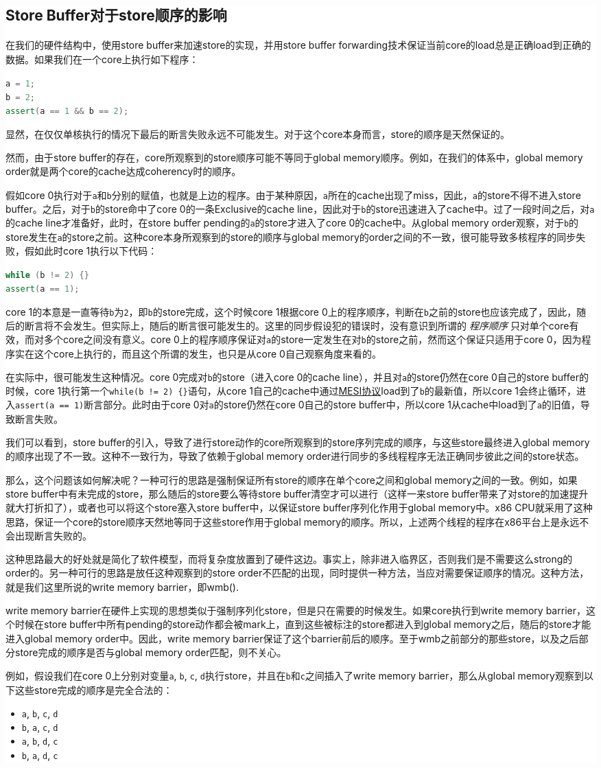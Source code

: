 ## Store Buffer对于store顺序的影响

在我们的硬件结构中，使用store buffer来加速store的实现，并用store buffer forwarding技术保证当前core的load总是正确load到正确的数据。如果我们在一个core上执行如下程序：

```cpp
a = 1;
b = 2;
assert(a == 1 && b == 2);
```

显然，在仅仅单核执行的情况下最后的断言失败永远不可能发生。对于这个core本身而言，store的顺序是天然保证的。

然而，由于store buffer的存在，core所观察到的store顺序可能不等同于global memory顺序。例如，在我们的体系中，global memory order就是两个core的cache达成coherency时的顺序。

假如core 0执行对于`a`和`b`分别的赋值，也就是上边的程序。由于某种原因，`a`所在的cache出现了miss，因此，`a`的store不得不进入store buffer。之后，对于`b`的store命中了core 0的一条Exclusive的cache line，因此对于`b`的store迅速进入了cache中。过了一段时间之后，对`a`的cache line才准备好，此时，在store buffer pending的`a`的store才进入了core 0的cache中。从global memory order观察，对于`b`的store发生在`a`的store之前。这种core本身所观察到的store的顺序与global memory的order之间的不一致，很可能导致多核程序的同步失败，假如此时core 1执行以下代码：

```cpp
while (b != 2) {}
assert(a == 1);
```

core 1的本意是一直等待`b`为`2`，即`b`的store完成，这个时候core 1根据core 0上的程序顺序，判断在`b`之前的store也应该完成了，因此，随后的断言将不会发生。但实际上，随后的断言很可能发生的。这里的同步假设犯的错误时，没有意识到所谓的 *程序顺序* 只对单个core有效，而对多个core之间没有意义。core 0上的程序顺序保证对`a`的store一定发生在对`b`的store之前，然而这个保证只适用于core 0，因为程序实在这个core上执行的，而且这个所谓的发生，也只是从core 0自己观察角度来看的。

在实际中，很可能发生这种情况。core 0完成对`b`的store（进入core 0的cache line），并且对`a`的store仍然在core 0自己的store buffer的时候，core 1执行第一个`while(b != 2) {}`语句，从core 1自己的cache中通过[MESI协议](https://zhida.zhihu.com/search?content_id=9831124&content_type=Article&match_order=1&q=MESI协议&zhida_source=entity)load到了`b`的最新值，所以core 1会终止循环，进入`assert(a == 1)`断言部分。此时由于core 0对`a`的store仍然在core 0自己的store buffer中，所以core 1从cache中load到了`a`的旧值，导致断言失败。

我们可以看到，store buffer的引入，导致了进行store动作的core所观察到的store序列完成的顺序，与这些store最终进入global memory的顺序出现了不一致。这种不一致行为，导致了依赖于global memory order进行同步的多线程程序无法正确同步彼此之间的store状态。

那么，这个问题该如何解决呢？一种可行的思路是强制保证所有store的顺序在单个core之间和global memory之间的一致。例如，如果store buffer中有未完成的store，那么随后的store要么等待store buffer清空才可以进行（这样一来store buffer带来了对store的加速提升就大打折扣了），或者也可以将这个store塞入store buffer中，以保证store buffer序列化作用于global memory中。x86 CPU就采用了这种思路，保证一个core的store顺序天然地等同于这些store作用于global memory的顺序。所以，上述两个线程的程序在x86平台上是永远不会出现断言失败的。

这种思路最大的好处就是简化了软件模型，而将复杂度放置到了硬件这边。事实上，除非进入临界区，否则我们是不需要这么strong的order的。另一种可行的思路是放任这种观察到的store order不匹配的出现，同时提供一种方法，当应对需要保证顺序的情况。这种方法，就是我们这里所说的write memory barrier，即wmb().

write memory barrier在硬件上实现的思想类似于强制序列化store，但是只在需要的时候发生。如果core执行到write memory barrier，这个时候在store buffer中所有pending的store动作都会被mark上，直到这些被标注的store都进入到global memory之后，随后的store才能进入global memory order中。因此，write memory barrier保证了这个barrier前后的顺序。至于wmb之前部分的那些store，以及之后部分store完成的顺序是否与global memory order匹配，则不关心。

例如，假设我们在core 0上分别对变量`a`, `b`, `c`, `d`执行store，并且在`b`和`c`之间插入了write memory barrier，那么从global memory观察到以下这些store完成的顺序是完全合法的：

- `a`, `b`, `c`, `d`
- `b`, `a`, `c`, `d`
- `a`, `b`, `d`, `c`
- `b`, `a`, `d`, `c`
